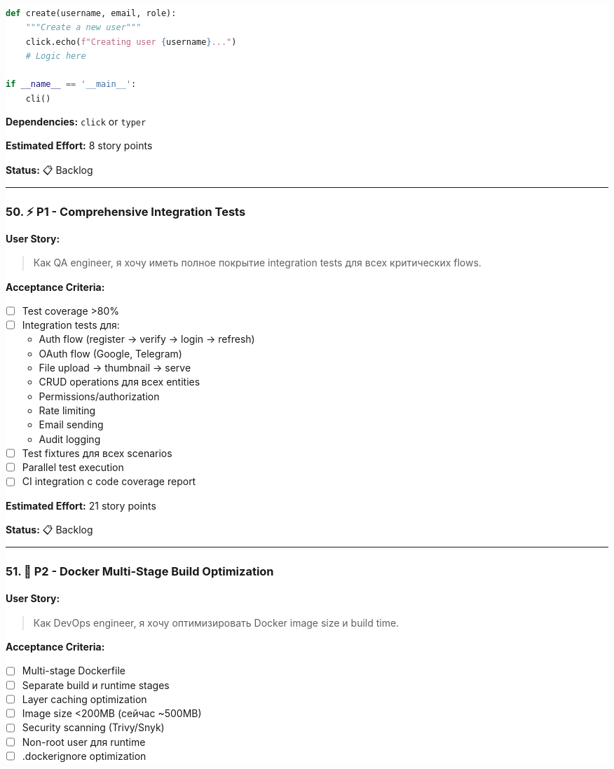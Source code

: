 ```python
def create(username, email, role):
    """Create a new user"""
    click.echo(f"Creating user {username}...")
    # Logic here

if __name__ == '__main__':
    cli()
```

**Dependencies:** `click` or `typer`

**Estimated Effort:** 8 story points

**Status:** 📋 Backlog

---

### 50. ⚡ P1 - Comprehensive Integration Tests

**User Story:**
> Как QA engineer, я хочу иметь полное покрытие integration tests для всех критических flows.

**Acceptance Criteria:**
- [ ] Test coverage >80%
- [ ] Integration tests для:
  - Auth flow (register → verify → login → refresh)
  - OAuth flow (Google, Telegram)
  - File upload → thumbnail → serve
  - CRUD operations для всех entities
  - Permissions/authorization
  - Rate limiting
  - Email sending
  - Audit logging
- [ ] Test fixtures для всех scenarios
- [ ] Parallel test execution
- [ ] CI integration с code coverage report

**Estimated Effort:** 21 story points

**Status:** 📋 Backlog

---

### 51. 📌 P2 - Docker Multi-Stage Build Optimization

**User Story:**
> Как DevOps engineer, я хочу оптимизировать Docker image size и build time.

**Acceptance Criteria:**
- [ ] Multi-stage Dockerfile
- [ ] Separate build и runtime stages
- [ ] Layer caching optimization
- [ ] Image size <200MB (сейчас ~500MB)
- [ ] Security scanning (Trivy/Snyk)
- [ ] Non-root user для runtime
- [ ] .dockerignore optimization

